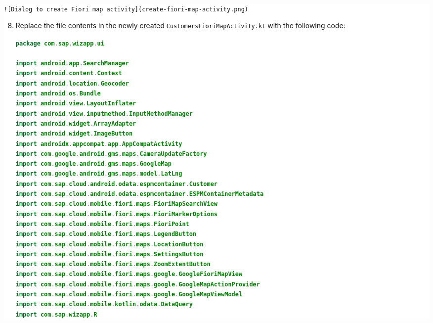     ![Dialog to create Fiori map activity](create-fiori-map-activity.png)

8. Replace the file contents in the newly created `CustomersFioriMapActivity.kt` with the following code:

    ```Kotlin
    package com.sap.wizapp.ui

    import android.app.SearchManager
    import android.content.Context
    import android.location.Geocoder
    import android.os.Bundle
    import android.view.LayoutInflater
    import android.view.inputmethod.InputMethodManager
    import android.widget.ArrayAdapter
    import android.widget.ImageButton
    import androidx.appcompat.app.AppCompatActivity
    import com.google.android.gms.maps.CameraUpdateFactory
    import com.google.android.gms.maps.GoogleMap
    import com.google.android.gms.maps.model.LatLng
    import com.sap.cloud.android.odata.espmcontainer.Customer
    import com.sap.cloud.android.odata.espmcontainer.ESPMContainerMetadata
    import com.sap.cloud.mobile.fiori.maps.FioriMapSearchView
    import com.sap.cloud.mobile.fiori.maps.FioriMarkerOptions
    import com.sap.cloud.mobile.fiori.maps.FioriPoint
    import com.sap.cloud.mobile.fiori.maps.LegendButton
    import com.sap.cloud.mobile.fiori.maps.LocationButton
    import com.sap.cloud.mobile.fiori.maps.SettingsButton
    import com.sap.cloud.mobile.fiori.maps.ZoomExtentButton
    import com.sap.cloud.mobile.fiori.maps.google.GoogleFioriMapView
    import com.sap.cloud.mobile.fiori.maps.google.GoogleMapActionProvider
    import com.sap.cloud.mobile.fiori.maps.google.GoogleMapViewModel
    import com.sap.cloud.mobile.kotlin.odata.DataQuery
    import com.sap.wizapp.R